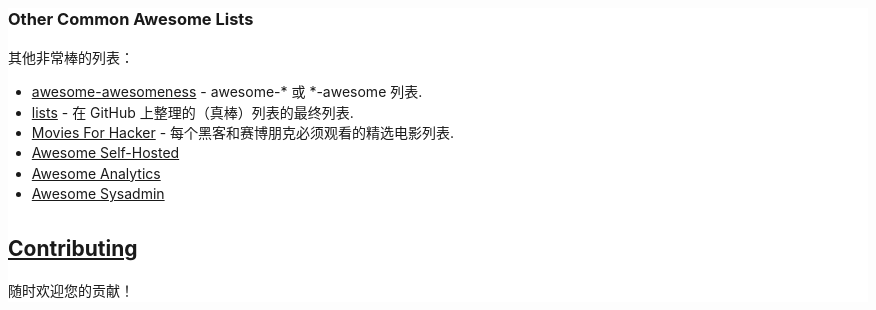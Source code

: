 ### Other Common Awesome Lists

其他非常棒的列表：

- [awesome-awesomeness](https://github.com/bayandin/awesome-awesomeness) - awesome-* 或 *-awesome 列表.
- [lists](https://github.com/jnv/lists) - 在 GitHub 上整理的（真棒）列表的最终列表.
- [Movies For Hacker](https://github.com/k4m4/movies-for-hackers) - 每个黑客和赛博朋克必须观看的精选电影列表.
- [Awesome Self-Hosted](https://github.com/awesome-selfhosted/awesome-selfhosted)
- [Awesome Analytics](https://github.com/0xnr/awesome-analytics)
- [Awesome Sysadmin](https://github.com/awesome-foss/awesome-sysadmin)

## [Contributing](https://github.com/sbilly/awesome-security/blob/master/contributing.md)

随时欢迎您的贡献！
